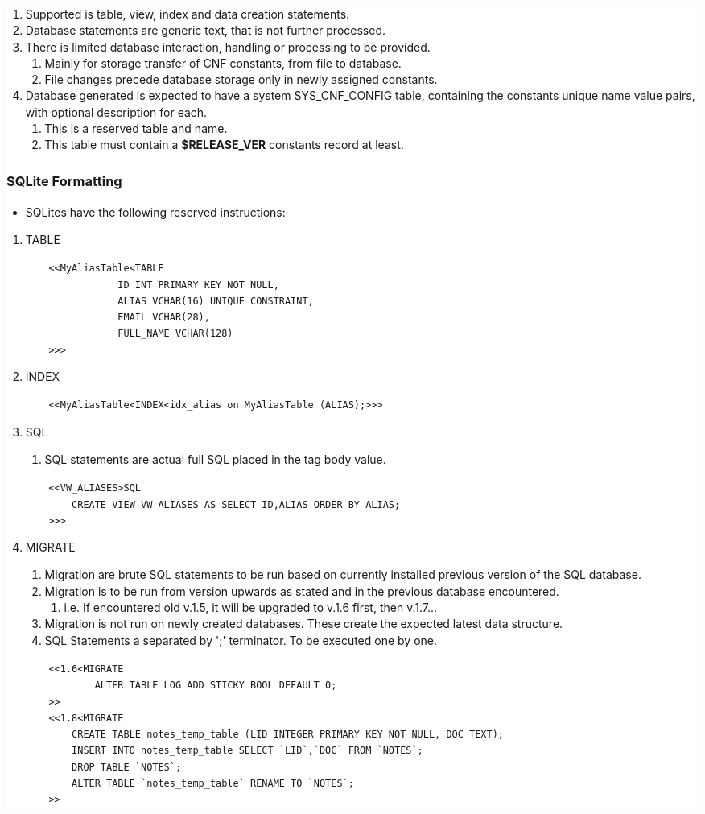 1. Supported is table, view, index and data creation statements.
2. Database statements are generic text, that is not further processed.
3. There is limited database interaction, handling or processing to be provided.
   1. Mainly for storage transfer of CNF constants, from file to database.
   2. File changes precede database storage only in newly assigned constants.
4. Database generated is expected to have a system SYS_CNF_CONFIG table, containing the constants unique name value pairs, with optional description for each.
   1. This is a reserved table and name.
   2. This table must contain a **$RELEASE_VER** constants record at least.

### SQLite Formatting

* SQLites have the following reserved instructions:

1. TABLE

    ```CNF
        <<MyAliasTable<TABLE
                    ID INT PRIMARY KEY NOT NULL,
                    ALIAS VCHAR(16) UNIQUE CONSTRAINT,
                    EMAIL VCHAR(28),
                    FULL_NAME VCHAR(128)
        >>>
    ```

2. INDEX

    ```CNF
        <<MyAliasTable<INDEX<idx_alias on MyAliasTable (ALIAS);>>>
    ```

3. SQL
     1. SQL statements are actual full SQL placed in the tag body value.

    ```CNF
        <<VW_ALIASES>SQL
            CREATE VIEW VW_ALIASES AS SELECT ID,ALIAS ORDER BY ALIAS;
        >>>
    ```

4. MIGRATE
   1. Migration are brute SQL statements to be run based on currently installed previous version of the SQL database.
   2. Migration is to be run from version upwards as stated and in the previous database encountered.
      1. i.e. If encountered old v.1.5, it will be upgraded to v.1.6 first, then v.1.7...
   3. Migration is not run on newly created databases. These create the expected latest data structure.
   4. SQL Statements a separated by ';' terminator. To be executed one by one.

    ```CNF
        <<1.6<MIGRATE
                ALTER TABLE LOG ADD STICKY BOOL DEFAULT 0;
        >>
        <<1.8<MIGRATE
            CREATE TABLE notes_temp_table (LID INTEGER PRIMARY KEY NOT NULL, DOC TEXT);
            INSERT INTO notes_temp_table SELECT `LID`,`DOC` FROM `NOTES`;
            DROP TABLE `NOTES`;
            ALTER TABLE `notes_temp_table` RENAME TO `NOTES`;
        >>
    ```
